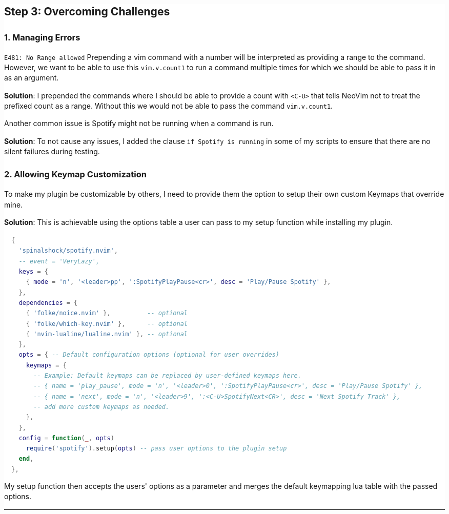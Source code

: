 
## **Step 3: Overcoming Challenges**

### **1. Managing Errors**

`E481: No Range allowed`
Prepending a vim command with a number will be interpreted as providing a range to the command. However, we want to be able to use this `vim.v.count1` to run a command multiple times for which we should be able to pass it in as an argument.

**Solution**: I prepended the commands where I should be able to provide a count with `<C-U>` that tells NeoVim not to treat the prefixed count as a range. Without this we would not be able to pass the command `vim.v.count1`.

Another common issue is Spotify might not be running when a command is run.

**Solution**: To not cause any issues, I added the clause `if Spotify is running` in some of my scripts to ensure that there are no silent failures during testing.

### **2. Allowing Keymap Customization**

To make my plugin be customizable by others, I need to provide them the option to setup their own custom Keymaps that override mine. 

**Solution**: This is achievable using the options table a user can pass to my setup function while installing my plugin.
```lua
  {
    'spinalshock/spotify.nvim',
    -- event = 'VeryLazy',
    keys = {
      { mode = 'n', '<leader>pp', ':SpotifyPlayPause<cr>', desc = 'Play/Pause Spotify' },
    },
    dependencies = {
      { 'folke/noice.nvim' },          -- optional
      { 'folke/which-key.nvim' },      -- optional
      { 'nvim-lualine/lualine.nvim' }, -- optional
    },
    opts = { -- Default configuration options (optional for user overrides)
      keymaps = {
        -- Example: Default keymaps can be replaced by user-defined keymaps here.
        -- { name = 'play_pause', mode = 'n', '<leader>0', ':SpotifyPlayPause<cr>', desc = 'Play/Pause Spotify' },
        -- { name = 'next', mode = 'n', '<leader>9', ':<C-U>SpotifyNext<CR>', desc = 'Next Spotify Track' },
        -- add more custom keymaps as needed.
      },
    },
    config = function(_, opts)
      require('spotify').setup(opts) -- pass user options to the plugin setup
    end,
  },
```
My setup function then accepts the users' options as a parameter and merges the default keymapping lua table with the passed options.

---